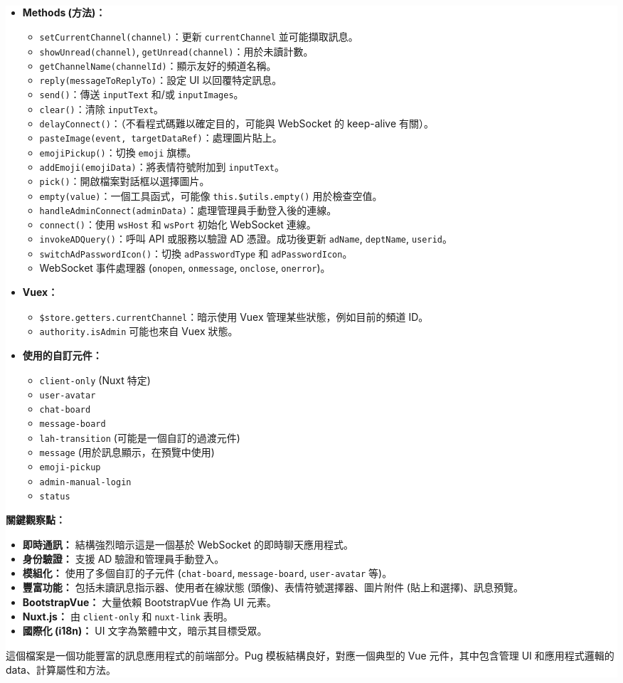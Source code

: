 *   **Methods (方法)：**
    *   `setCurrentChannel(channel)`：更新 `currentChannel` 並可能擷取訊息。
    *   `showUnread(channel)`, `getUnread(channel)`：用於未讀計數。
    *   `getChannelName(channelId)`：顯示友好的頻道名稱。
    *   `reply(messageToReplyTo)`：設定 UI 以回覆特定訊息。
    *   `send()`：傳送 `inputText` 和/或 `inputImages`。
    *   `clear()`：清除 `inputText`。
    *   `delayConnect()`：（不看程式碼難以確定目的，可能與 WebSocket 的 keep-alive 有關）。
    *   `pasteImage(event, targetDataRef)`：處理圖片貼上。
    *   `emojiPickup()`：切換 `emoji` 旗標。
    *   `addEmoji(emojiData)`：將表情符號附加到 `inputText`。
    *   `pick()`：開啟檔案對話框以選擇圖片。
    *   `empty(value)`：一個工具函式，可能像 `this.$utils.empty()` 用於檢查空值。
    *   `handleAdminConnect(adminData)`：處理管理員手動登入後的連線。
    *   `connect()`：使用 `wsHost` 和 `wsPort` 初始化 WebSocket 連線。
    *   `invokeADQuery()`：呼叫 API 或服務以驗證 AD 憑證。成功後更新 `adName`, `deptName`, `userid`。
    *   `switchAdPasswordIcon()`：切換 `adPasswordType` 和 `adPasswordIcon`。
    *   WebSocket 事件處理器 (`onopen`, `onmessage`, `onclose`, `onerror`)。

*   **Vuex：**
    *   `$store.getters.currentChannel`：暗示使用 Vuex 管理某些狀態，例如目前的頻道 ID。
    *   `authority.isAdmin` 可能也來自 Vuex 狀態。

*   **使用的自訂元件：**
    *   `client-only` (Nuxt 特定)
    *   `user-avatar`
    *   `chat-board`
    *   `message-board`
    *   `lah-transition` (可能是一個自訂的過渡元件)
    *   `message` (用於訊息顯示，在預覽中使用)
    *   `emoji-pickup`
    *   `admin-manual-login`
    *   `status`

**關鍵觀察點：**

*   **即時通訊：** 結構強烈暗示這是一個基於 WebSocket 的即時聊天應用程式。
*   **身份驗證：** 支援 AD 驗證和管理員手動登入。
*   **模組化：** 使用了多個自訂的子元件 (`chat-board`, `message-board`, `user-avatar` 等)。
*   **豐富功能：** 包括未讀訊息指示器、使用者在線狀態 (頭像)、表情符號選擇器、圖片附件 (貼上和選擇)、訊息預覽。
*   **BootstrapVue：** 大量依賴 BootstrapVue 作為 UI 元素。
*   **Nuxt.js：** 由 `client-only` 和 `nuxt-link` 表明。
*   **國際化 (i18n)：** UI 文字為繁體中文，暗示其目標受眾。

這個檔案是一個功能豐富的訊息應用程式的前端部分。Pug 模板結構良好，對應一個典型的 Vue 元件，其中包含管理 UI 和應用程式邏輯的 data、計算屬性和方法。